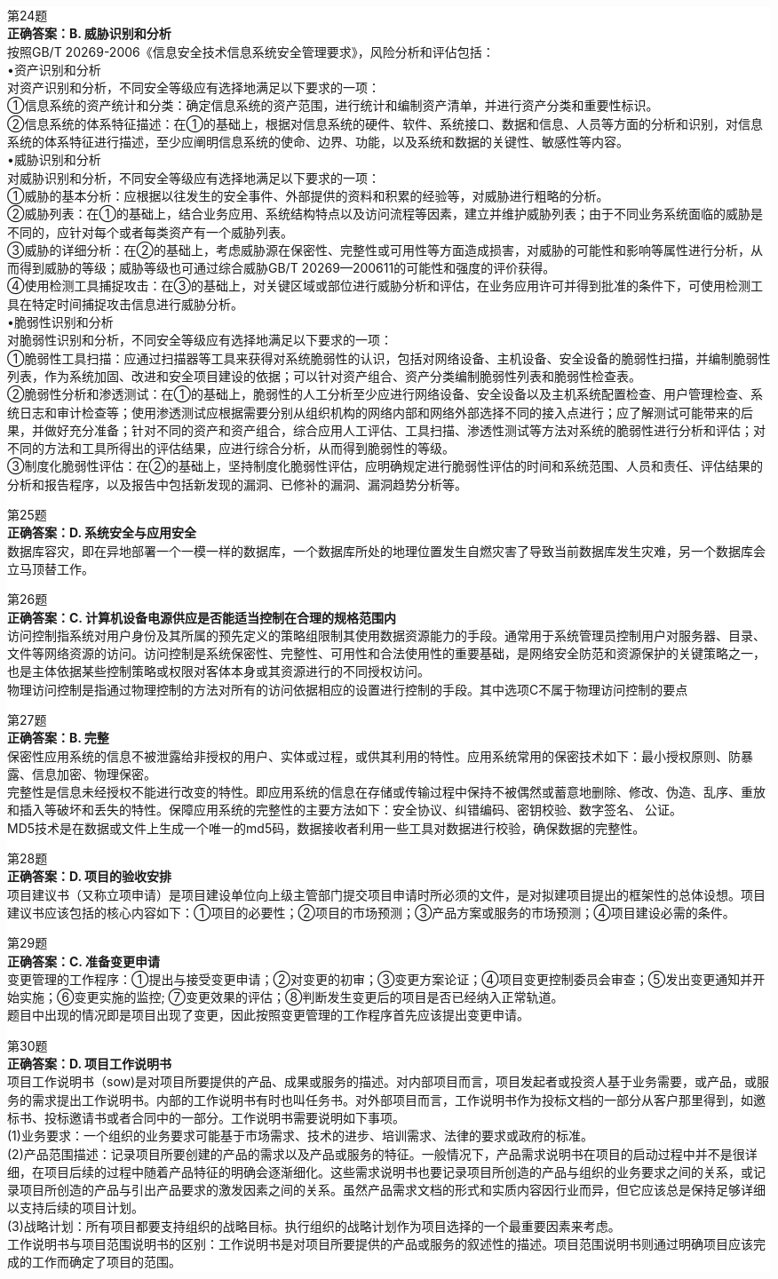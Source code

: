 第24题  
**正确答案：B. 威胁识别和分析**  
按照GB/T 20269-2006《信息安全技术信息系统安全管理要求》，风险分析和评佔包括：  
•资产识别和分析  
对资产识别和分析，不同安全等级应有选择地满足以下要求的一项：  
①信息系统的资产统计和分类：确定信息系统的资产范围，进行统计和编制资产清单，并进行资产分类和重要性标识。  
②信息系统的体系特征描述：在①的基础上，根据对信息系统的硬件、软件、系统接口、数据和信息、人员等方面的分析和识别，对信息系统的体系特征进行描述，至少应阐明信息系统的使命、边界、功能，以及系统和数据的关键性、敏感性等内容。  
•威胁识别和分析  
对威胁识别和分析，不同安全等级应有选择地满足以下要求的一项：  
①威胁的基本分析：应根据以往发生的安全事件、外部提供的资料和积累的经验等，对威胁进行粗略的分析。  
②威胁列表：在①的基础上，结合业务应用、系统结构特点以及访问流程等因素，建立并维护威胁列表；由于不同业务系统面临的威胁是不同的，应针对每个或者每类资产有一个威胁列表。  
③威胁的详细分析：在②的基础上，考虑威胁源在保密性、完整性或可用性等方面造成损害，对威胁的可能性和影响等属性进行分析，从而得到威胁的等级；威胁等级也可通过综合威胁GB/T 20269—200611的可能性和强度的评价获得。  
④使用检测工具捕捉攻击：在③的基础上，对关键区域或部位进行威胁分析和评估，在业务应用许可并得到批准的条件下，可使用检测工具在特定时间捕捉攻击信息进行威胁分析。  
•脆弱性识别和分析  
对脆弱性识别和分析，不同安全等级应有选择地满足以下要求的一项：  
①脆弱性工具扫描：应通过扫描器等工具来获得对系统脆弱性的认识，包括对网络设备、主机设备、安全设备的脆弱性扫描，并编制脆弱性列表，作为系统加固、改进和安全项目建设的依据；可以针对资产组合、资产分类编制脆弱性列表和脆弱性检查表。  
②脆弱性分析和渗透测试：在①的基础上，脆弱性的人工分析至少应进行网络设备、安全设备以及主机系统配置检查、用户管理检查、系统日志和审计检查等；使用渗透测试应根据需要分别从组织机构的网络内部和网络外部选择不同的接入点进行；应了解测试可能带来的后果，并做好充分准备；针对不同的资产和资产组合，综合应用人工评估、工具扫描、渗透性测试等方法对系统的脆弱性进行分析和评估；对不同的方法和工具所得出的评估结果，应进行综合分析，从而得到脆弱性的等级。  
③制度化脆弱性评估：在②的基础上，坚持制度化脆弱性评估，应明确规定进行脆弱性评估的时间和系统范围、人员和责任、评估结果的分析和报告程序，以及报告中包括新发现的漏洞、已修补的漏洞、漏洞趋势分析等。  
  
第25题  
**正确答案：D. 系统安全与应用安全**  
数据库容灾，即在异地部署一个一模一样的数据库，一个数据库所处的地理位置发生自燃灾害了导致当前数据库发生灾难，另一个数据库会立马顶替工作。  
  
第26题  
**正确答案：C. 计算机设备电源供应是否能适当控制在合理的规格范围内**  
访问控制指系统对用户身份及其所属的预先定义的策略组限制其使用数据资源能力的手段。通常用于系统管理员控制用户对服务器、目录、文件等网络资源的访问。访问控制是系统保密性、完整性、可用性和合法使用性的重要基础，是网络安全防范和资源保护的关键策略之一，也是主体依据某些控制策略或权限对客体本身或其资源进行的不同授权访问。  
物理访问控制是指通过物理控制的方法对所有的访问依据相应的设置进行控制的手段。其中选项C不属于物理访问控制的要点  
  
第27题  
**正确答案：B. 完整**  
保密性应用系统的信息不被泄露给非授权的用户、实体或过程，或供其利用的特性。应用系统常用的保密技术如下：最小授权原则、防暴露、信息加密、物理保密。  
完整性是信息未经授权不能进行改变的特性。即应用系统的信息在存储或传输过程中保持不被偶然或蓄意地删除、修改、伪造、乱序、重放和插入等破坏和丢失的特性。保障应用系统的完整性的主要方法如下：安全协议、纠错编码、密钥校验、数字签名、 公证。  
MD5技术是在数据或文件上生成一个唯一的md5码，数据接收者利用一些工具对数据进行校验，确保数据的完整性。  
  
第28题  
**正确答案：D. 项目的验收安排**  
项目建议书（又称立项申请）是项目建设单位向上级主管部门提交项目申请时所必须的文件，是对拟建项目提出的框架性的总体设想。项目建议书应该包括的核心内容如下：①项目的必要性；②项目的市场预测；③产品方案或服务的市场预测；④项目建设必需的条件。  
  
第29题  
**正确答案：C. 准备变更申请**  
变更管理的工作程序：①提出与接受变更申请；②对变更的初审；③变更方案论证；④项目变更控制委员会审查；⑤发出变更通知并开始实施；⑥变更实施的监控; ⑦变更效果的评估；⑧判断发生变更后的项目是否已经纳入正常轨道。  
题目中出现的情况即是项目出现了变更，因此按照变更管理的工作程序首先应该提出变更申请。  
  
第30题  
**正确答案：D. 项目工作说明书**  
项目工作说明书（sow)是对项目所要提供的产品、成果或服务的描述。对内部项目而言，项目发起者或投资人基于业务需要，或产品，或服务的需求提出工作说明书。内部的工作说明书有时也叫任务书。对外部项目而言，工作说明书作为投标文档的一部分从客户那里得到，如邀标书、投标邀请书或者合同中的一部分。工作说明书需要说明如下事项。  
(1)业务要求：一个组织的业务要求可能基于市场需求、技术的进步、培训需求、法律的要求或政府的标准。  
(2)产品范围描述：记录项目所要创建的产品的需求以及产品或服务的特征。一般情况下，产品需求说明书在项目的启动过程中并不是很详细，在项目后续的过程中随着产品特征的明确会逐渐细化。这些需求说明书也要记录项目所创造的产品与组织的业务要求之间的关系，或记录项目所创造的产品与引出产品要求的激发因素之间的关系。虽然产品需求文档的形式和实质内容因行业而异，但它应该总是保持足够详细以支持后续的项目计划。  
(3)战略计划：所有项目都要支持组织的战略目标。执行组织的战略计划作为项目选择的一个最重要因素来考虑。  
工作说明书与项目范围说明书的区别：工作说明书是对项目所要提供的产品或服务的叙述性的描述。项目范围说明书则通过明确项目应该完成的工作而确定了项目的范围。  
  